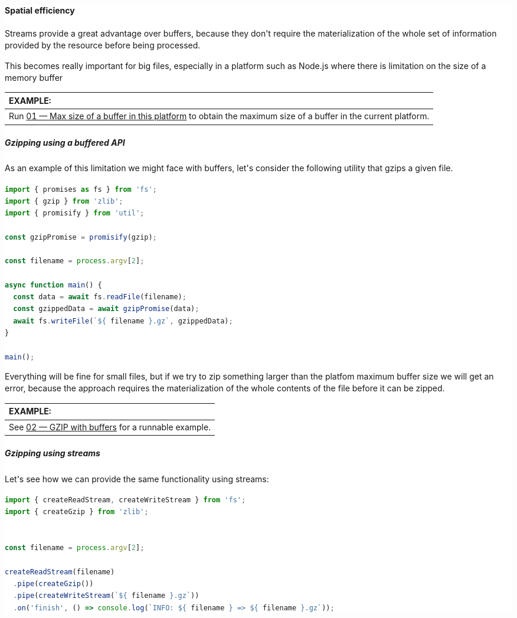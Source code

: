 
#### Spatial efficiency
Streams provide a great advantage over buffers, because they don't require the materialization of the whole set of information provided by the resource before being processed.

This becomes really important for big files, especially in a platform such as Node.js where there is limitation on the size of a memory buffer

| EXAMPLE: |
| :------- |
| Run [01 &mdash; Max size of a buffer in this platform](01-display-buffer-max-size) to obtain the maximum size of a buffer in the current platform. |


##### Gzipping using a buffered API
As an example of this limitation we might face with buffers, let's consider the following utility that gzips a given file.

```javascript
import { promises as fs } from 'fs';
import { gzip } from 'zlib';
import { promisify } from 'util';

const gzipPromise = promisify(gzip);

const filename = process.argv[2];

async function main() {
  const data = await fs.readFile(filename);
  const gzippedData = await gzipPromise(data);
  await fs.writeFile(`${ filename }.gz`, gzippedData);
}

main();
```

Everything will be fine for small files, but if we try to zip something larger than the platfom maximum buffer size we will get an error, because the approach requires the materialization of the whole contents of the file before it can be zipped.

| EXAMPLE: |
| :------- |
| See [02 &mdash; GZIP with buffers](02-gzip-with-buffers) for a runnable example. |

##### Gzipping using streams

Let's see how we can provide the same functionality using streams:

```javascript
import { createReadStream, createWriteStream } from 'fs';
import { createGzip } from 'zlib';


const filename = process.argv[2];

createReadStream(filename)
  .pipe(createGzip())
  .pipe(createWriteStream(`${ filename }.gz`))
  .on('finish', () => console.log(`INFO: ${ filename } => ${ filename }.gz`));
```
